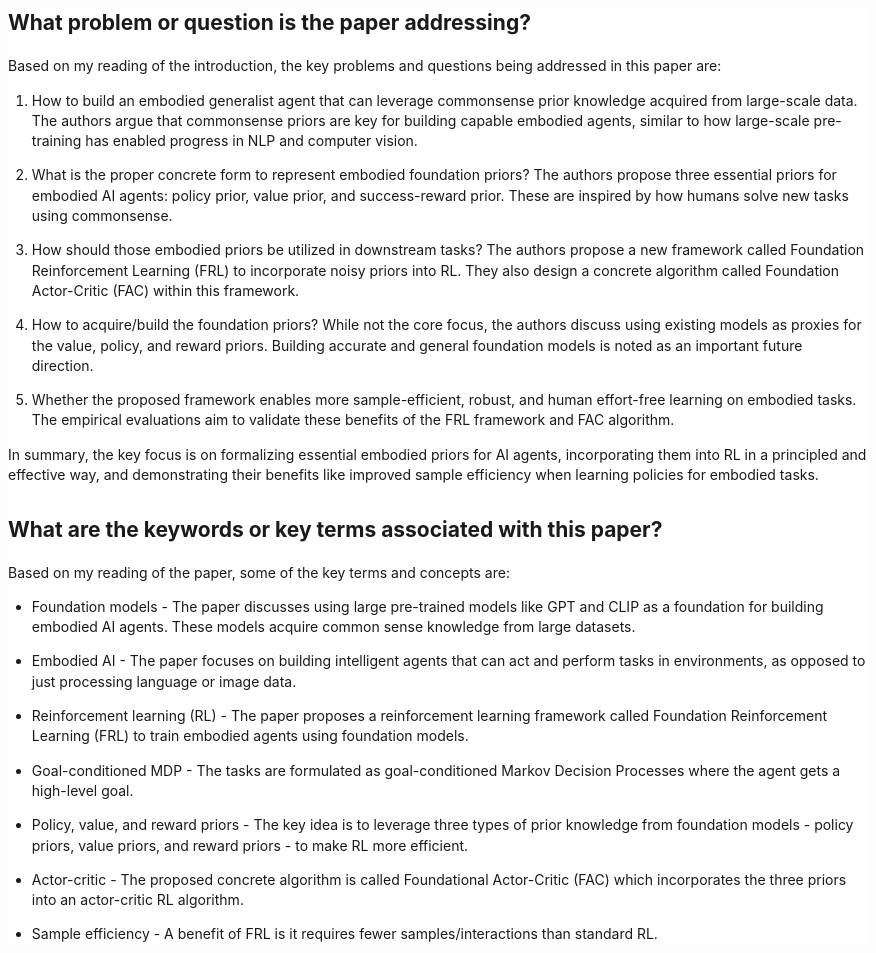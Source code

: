
## What problem or question is the paper addressing?

 Based on my reading of the introduction, the key problems and questions being addressed in this paper are:

1) How to build an embodied generalist agent that can leverage commonsense prior knowledge acquired from large-scale data. The authors argue that commonsense priors are key for building capable embodied agents, similar to how large-scale pre-training has enabled progress in NLP and computer vision. 

2) What is the proper concrete form to represent embodied foundation priors? The authors propose three essential priors for embodied AI agents: policy prior, value prior, and success-reward prior. These are inspired by how humans solve new tasks using commonsense.

3) How should those embodied priors be utilized in downstream tasks? The authors propose a new framework called Foundation Reinforcement Learning (FRL) to incorporate noisy priors into RL. They also design a concrete algorithm called Foundation Actor-Critic (FAC) within this framework.

4) How to acquire/build the foundation priors? While not the core focus, the authors discuss using existing models as proxies for the value, policy, and reward priors. Building accurate and general foundation models is noted as an important future direction.

5) Whether the proposed framework enables more sample-efficient, robust, and human effort-free learning on embodied tasks. The empirical evaluations aim to validate these benefits of the FRL framework and FAC algorithm.

In summary, the key focus is on formalizing essential embodied priors for AI agents, incorporating them into RL in a principled and effective way, and demonstrating their benefits like improved sample efficiency when learning policies for embodied tasks.


## What are the keywords or key terms associated with this paper?

 Based on my reading of the paper, some of the key terms and concepts are:

- Foundation models - The paper discusses using large pre-trained models like GPT and CLIP as a foundation for building embodied AI agents. These models acquire common sense knowledge from large datasets.

- Embodied AI - The paper focuses on building intelligent agents that can act and perform tasks in environments, as opposed to just processing language or image data.

- Reinforcement learning (RL) - The paper proposes a reinforcement learning framework called Foundation Reinforcement Learning (FRL) to train embodied agents using foundation models. 

- Goal-conditioned MDP - The tasks are formulated as goal-conditioned Markov Decision Processes where the agent gets a high-level goal.

- Policy, value, and reward priors - The key idea is to leverage three types of prior knowledge from foundation models - policy priors, value priors, and reward priors - to make RL more efficient.

- Actor-critic - The proposed concrete algorithm is called Foundational Actor-Critic (FAC) which incorporates the three priors into an actor-critic RL algorithm.

- Sample efficiency - A benefit of FRL is it requires fewer samples/interactions than standard RL.
